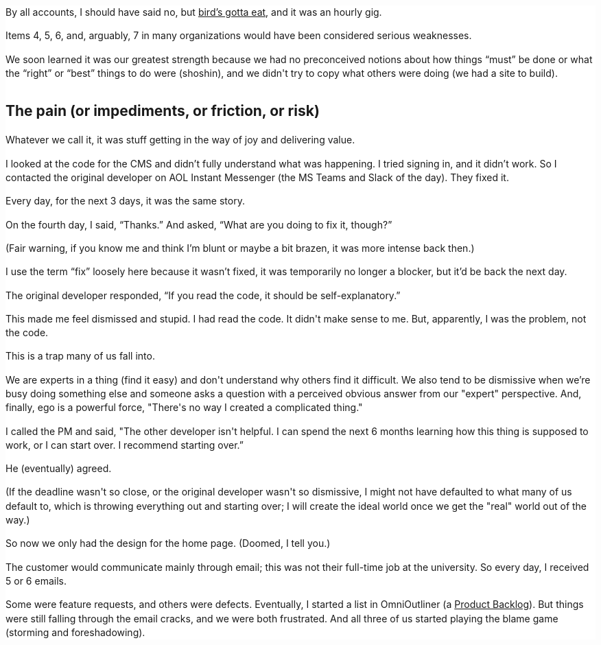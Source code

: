 By all accounts, I should have said no, but [bird’s gotta eat](https://youtu.be/h4o_8BYVQ2k), and it was an hourly gig.

Items 4, 5, 6, and, arguably, 7 in many organizations would have been considered serious weaknesses.

We soon learned it was our greatest strength because we had no preconceived notions about how things “must” be done or what the “right” or “best” things to do were (shoshin), and we didn't try to copy what others were doing (we had a site to build).

## The pain (or impediments, or friction, or risk)

Whatever we call it, it was stuff getting in the way of joy and delivering value.

I looked at the code for the CMS and didn’t fully understand what was happening. I tried signing in, and it didn’t work. So I contacted the original developer on AOL Instant Messenger (the MS Teams and Slack of the day). They fixed it.

Every day, for the next 3 days, it was the same story.

On the fourth day, I said, “Thanks.” And asked, “What are you doing to fix it, though?”

(Fair warning, if you know me and think I’m blunt or maybe a bit brazen, it was more intense back then.)

I use the term “fix” loosely here because it wasn’t fixed, it was temporarily no longer a blocker, but it’d be back the next day.

The original developer responded, “If you read the code, it should be self-explanatory.”

This made me feel dismissed and stupid. I had read the code. It didn't make sense to me. But, apparently, I was the problem, not the code.

This is a trap many of us fall into.

We are experts in a thing (find it easy) and don't understand why others find it difficult. We also tend to be dismissive when we’re busy doing something else and someone asks a question with a perceived obvious answer from our "expert" perspective. And, finally, ego is a powerful force, "There's no way I created a complicated thing."

I called the PM and said, "The other developer isn't helpful. I can spend the next 6 months learning how this thing is supposed to work, or I can start over. I recommend starting over.”

He (eventually) agreed.

(If the deadline wasn't so close, or the original developer wasn't so dismissive, I might not have defaulted to what many of us default to, which is throwing everything out and starting over; I will create the ideal world once we get the "real" world out of the way.)

So now we only had the design for the home page. (Doomed, I tell you.)

The customer would communicate mainly through email; this was not their full-time job at the university. So every day, I received 5 or 6 emails.

Some were feature requests, and others were defects. Eventually, I started a list in OmniOutliner (a [Product Backlog](https://scrumguides.org/scrum-guide.html#product-backlog)). But things were still falling through the email cracks, and we were both frustrated. And all three of us started playing the blame game (storming and foreshadowing).
